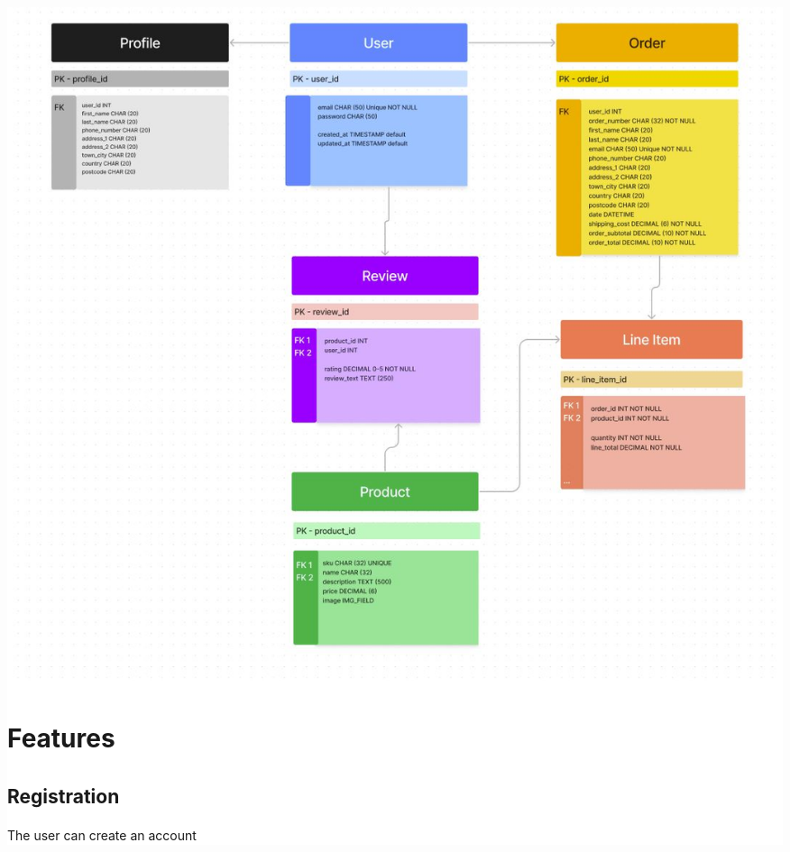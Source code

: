 ![Database plan](documentation/design/diagram/ashclash_erd.jpg)

# Features

## Registration

The user can create an account
